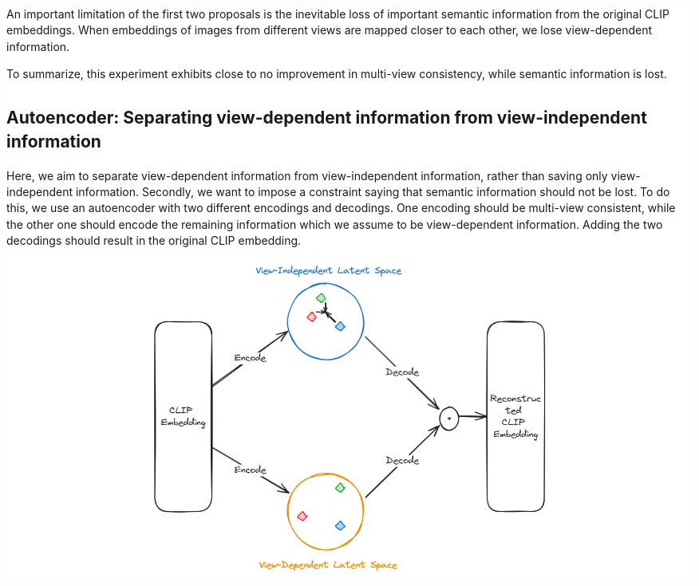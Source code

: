 An important limitation of the first two proposals is the inevitable loss of important semantic information from the original CLIP embeddings. When embeddings of images from different views are mapped closer to each other, we lose view-dependent information.

To summarize, this experiment exhibits close to no improvement in multi-view consistency, while semantic information is lost.

## Autoencoder: Separating view-dependent information from view-independent information
Here, we aim to separate view-dependent information from view-independent information, rather than saving only view-independent information. Secondly, we want to impose a constraint saying that semantic information should not be lost.
To do this, we use an autoencoder with two different encodings and decodings. One encoding should be multi-view consistent, while the other one should encode the remaining information which we assume to be view-dependent information. Adding the two decodings should result in the original CLIP embedding.

<div align="center">
    <img src="figures/net_vizulaization/auto_train.png" width="500"/>
</div>
